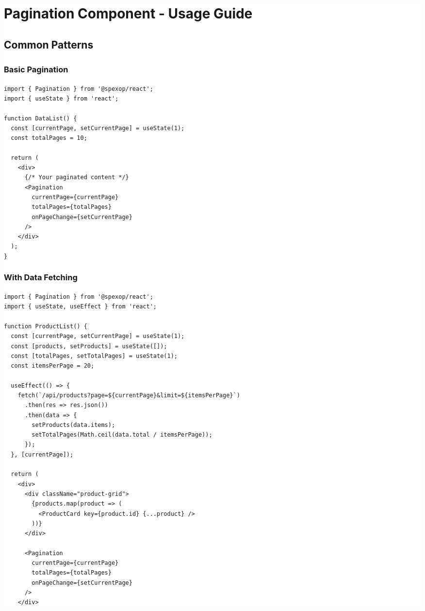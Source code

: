 # Pagination Component - Usage Guide

## Common Patterns

### Basic Pagination

```tsx
import { Pagination } from '@spexop/react';
import { useState } from 'react';

function DataList() {
  const [currentPage, setCurrentPage] = useState(1);
  const totalPages = 10;

  return (
    <div>
      {/* Your paginated content */}
      <Pagination
        currentPage={currentPage}
        totalPages={totalPages}
        onPageChange={setCurrentPage}
      />
    </div>
  );
}
```

### With Data Fetching

```tsx
import { Pagination } from '@spexop/react';
import { useState, useEffect } from 'react';

function ProductList() {
  const [currentPage, setCurrentPage] = useState(1);
  const [products, setProducts] = useState([]);
  const [totalPages, setTotalPages] = useState(1);
  const itemsPerPage = 20;

  useEffect(() => {
    fetch(`/api/products?page=${currentPage}&limit=${itemsPerPage}`)
      .then(res => res.json())
      .then(data => {
        setProducts(data.items);
        setTotalPages(Math.ceil(data.total / itemsPerPage));
      });
  }, [currentPage]);

  return (
    <div>
      <div className="product-grid">
        {products.map(product => (
          <ProductCard key={product.id} {...product} />
        ))}
      </div>

      <Pagination
        currentPage={currentPage}
        totalPages={totalPages}
        onPageChange={setCurrentPage}
      />
    </div>
```